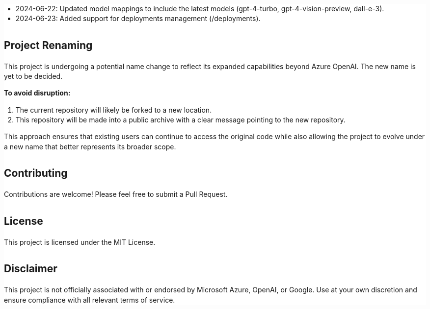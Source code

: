 -   2024-06-22: Updated model mappings to include the latest models (gpt-4-turbo, gpt-4-vision-preview, dall-e-3).
-   2024-06-23: Added support for deployments management (/deployments).

## Project Renaming

This project is undergoing a potential name change to reflect its expanded capabilities beyond Azure OpenAI. The new name is yet to be decided.

**To avoid disruption:**

1.  The current repository will likely be forked to a new location.
2.  This repository will be made into a public archive with a clear message pointing to the new repository.

This approach ensures that existing users can continue to access the original code while also allowing the project to evolve under a new name that better represents its broader scope.

## Contributing

Contributions are welcome! Please feel free to submit a Pull Request.

## License

This project is licensed under the MIT License.

## Disclaimer

This project is not officially associated with or endorsed by Microsoft Azure, OpenAI, or Google. Use at your own discretion and ensure compliance with all relevant terms of service.
